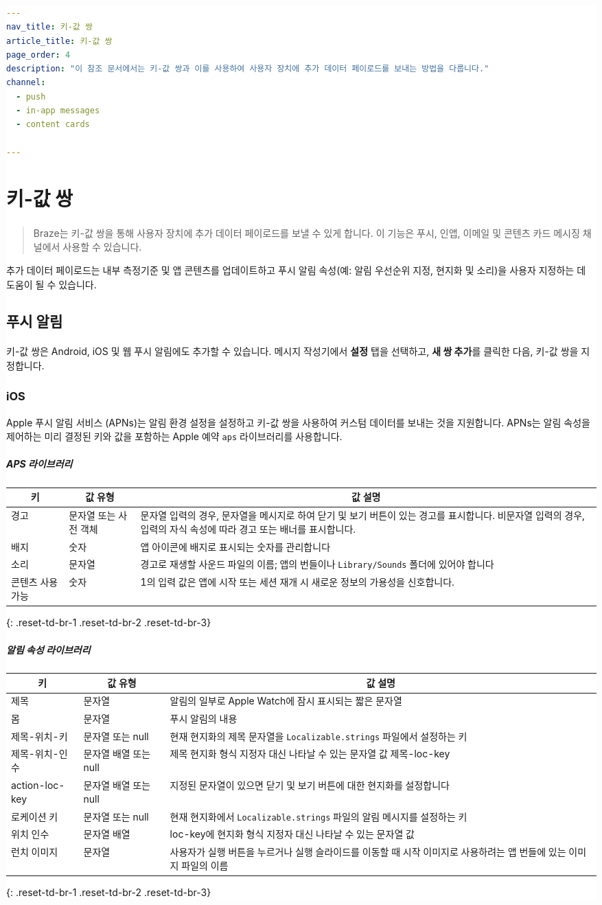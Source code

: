 ```yaml
---
nav_title: 키-값 쌍
article_title: 키-값 쌍
page_order: 4
description: "이 참조 문서에서는 키-값 쌍과 이를 사용하여 사용자 장치에 추가 데이터 페이로드를 보내는 방법을 다룹니다."
channel:
  - push
  - in-app messages
  - content cards

---
```


# 키-값 쌍

> Braze는 키-값 쌍을 통해 사용자 장치에 추가 데이터 페이로드를 보낼 수 있게 합니다. 이 기능은 푸시, 인앱, 이메일 및 콘텐츠 카드 메시징 채널에서 사용할 수 있습니다. 

추가 데이터 페이로드는 내부 측정기준 및 앱 콘텐츠를 업데이트하고 푸시 알림 속성(예: 알림 우선순위 지정, 현지화 및 소리)을 사용자 지정하는 데 도움이 될 수 있습니다.

## 푸시 알림

키-값 쌍은 Android, iOS 및 웹 푸시 알림에도 추가할 수 있습니다. 메시지 작성기에서 **설정** 탭을 선택하고, **새 쌍 추가**를 클릭한 다음, 키-값 쌍을 지정합니다.

### iOS

Apple 푸시 알림 서비스 (APNs)는 알림 환경 설정을 설정하고 키-값 쌍을 사용하여 커스텀 데이터를 보내는 것을 지원합니다. APNs는 알림 속성을 제어하는 미리 결정된 키와 값을 포함하는 Apple 예약 ```aps``` 라이브러리를 사용합니다.

##### APS 라이브러리

| 키  | 값 유형  | 값 설명 |
|-------------------|-----------------------------|----------------------------------|
| 경고             | 문자열 또는 사전 객체 | 문자열 입력의 경우, 문자열을 메시지로 하여 닫기 및 보기 버튼이 있는 경고를 표시합니다. 비문자열 입력의 경우, 입력의 자식 속성에 따라 경고 또는 배너를 표시합니다. |
| 배지             | 숫자                      | 앱 아이콘에 배지로 표시되는 숫자를 관리합니다                                                                                                                              |
| 소리             | 문자열                      | 경고로 재생할 사운드 파일의 이름; 앱의 번들이나 ```Library/Sounds``` 폴더에 있어야 합니다                                                                                    |
| 콘텐츠 사용 가능 | 숫자                      | 1의 입력 값은 앱에 시작 또는 세션 재개 시 새로운 정보의 가용성을 신호합니다. |
{: .reset-td-br-1 .reset-td-br-2 .reset-td-br-3}


##### 알림 속성 라이브러리

| 키            | 값 유형               | 값 설명                                                                                                                             |
|----------------|--------------------------|-----------------------------------------------------------------------------------------------------------------------------------------------|
| 제목         | 문자열                   | 알림의 일부로 Apple Watch에 잠시 표시되는 짧은 문자열                                                                    |
| 몸         | 문자열                   | 푸시 알림의 내용                                                                                                                  |
| 제목-위치-키  | 문자열 또는 null           | 현재 현지화의 제목 문자열을 ```Localizable.strings``` 파일에서 설정하는 키                                          |
| 제목-위치-인수 | 문자열 배열 또는 null | 제목 현지화 형식 지정자 대신 나타날 수 있는 문자열 값 제목-loc-key                                           |
| action-loc-key | 문자열 배열 또는 null  | 지정된 문자열이 있으면 닫기 및 보기 버튼에 대한 현지화를 설정합니다                                                         |
| 로케이션 키        | 문자열 또는 null           | 현재 현지화에서 ```Localizable.strings``` 파일의 알림 메시지를 설정하는 키                                  |
| 위치 인수       | 문자열 배열         | loc-key에 현지화 형식 지정자 대신 나타날 수 있는 문자열 값                                                       |
| 런치 이미지   | 문자열                  | 사용자가 실행 버튼을 누르거나 실행 슬라이드를 이동할 때 시작 이미지로 사용하려는 앱 번들에 있는 이미지 파일의 이름 |
{: .reset-td-br-1 .reset-td-br-2 .reset-td-br-3}
